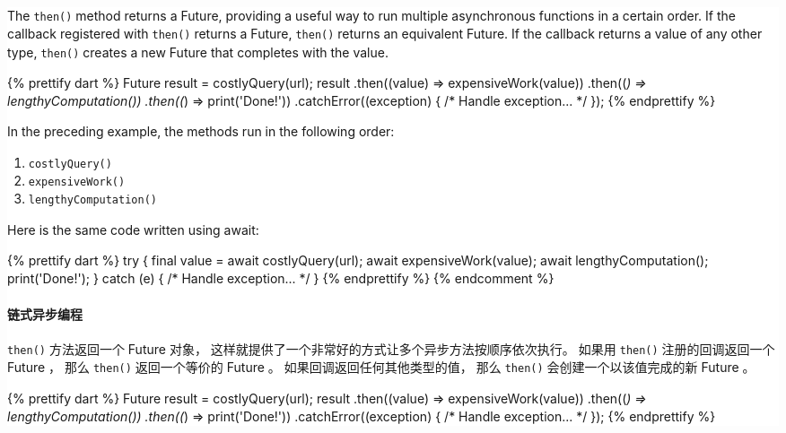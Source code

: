 The `then()` method returns a Future, providing a useful way to run
multiple asynchronous functions in a certain order. If the callback
registered with `then()` returns a Future, `then()` returns an
equivalent Future. If the callback returns a value of any other type,
`then()` creates a new Future that completes with the value.

<?code-excerpt "misc/lib/library_tour/async/future.dart (then-chain)"?>
{% prettify dart %}
Future result = costlyQuery(url);
result
    .then((value) => expensiveWork(value))
    .then((_) => lengthyComputation())
    .then((_) => print('Done!'))
    .catchError((exception) {
  /* Handle exception... */
});
{% endprettify %}

In the preceding example, the methods run in the following order:

1.  `costlyQuery()`
2.  `expensiveWork()`
3.  `lengthyComputation()`

Here is the same code written using await:

<?code-excerpt "misc/lib/library_tour/async/future.dart (then-chain-as-await)"?>
{% prettify dart %}
try {
  final value = await costlyQuery(url);
  await expensiveWork(value);
  await lengthyComputation();
  print('Done!');
} catch (e) {
  /* Handle exception... */
}
{% endprettify %}
{% endcomment %}


#### 链式异步编程

`then()` 方法返回一个 Future 对象， 
这样就提供了一个非常好的方式让多个异步方法按顺序依次执行。
如果用 `then()` 注册的回调返回一个 Future ，
那么 `then()` 返回一个等价的 Future 。 
如果回调返回任何其他类型的值，
那么 `then()` 会创建一个以该值完成的新 Future 。

<?code-excerpt "misc/lib/library_tour/async/future.dart (then-chain)"?>
{% prettify dart %}
Future result = costlyQuery(url);
result
    .then((value) => expensiveWork(value))
    .then((_) => lengthyComputation())
    .then((_) => print('Done!'))
    .catchError((exception) {
  /* Handle exception... */
});
{% endprettify %}

